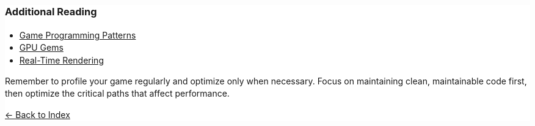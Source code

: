 ### Additional Reading
- [Game Programming Patterns](http://gameprogrammingpatterns.com/)
- [GPU Gems](https://developer.nvidia.com/gpugems/gpugems/contributors)
- [Real-Time Rendering](http://www.realtimerendering.com/)

Remember to profile your game regularly and optimize only when necessary. Focus on maintaining clean, maintainable code first, then optimize the critical paths that affect performance.

[← Back to Index](index.md)